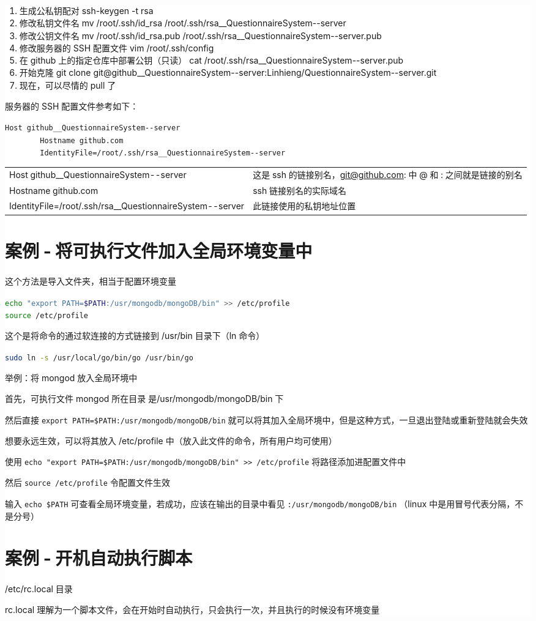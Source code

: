 1. 生成公私钥配对 ssh-keygen -t rsa
2. 修改私钥文件名 mv /root/.ssh/id_rsa /root/.ssh/rsa__QuestionnaireSystem--server
3. 修改公钥文件名 mv /root/.ssh/id_rsa.pub /root/.ssh/rsa__QuestionnaireSystem--server.pub
4. 修改服务器的 SSH 配置文件 vim /root/.ssh/config
5. 在 github 上的指定仓库中部署公钥（只读） cat /root/.ssh/rsa__QuestionnaireSystem--server.pub
6. 开始克隆 git clone git@github__QuestionnaireSystem--server:Linhieng/QuestionnaireSystem--server.git
7. 现在，可以尽情的 pull 了

服务器的 SSH 配置文件参考如下：

```
Host github__QuestionnaireSystem--server
        Hostname github.com
        IdentityFile=/root/.ssh/rsa__QuestionnaireSystem--server
```

|                                                          |                                                                   |
| -------------------------------------------------------- | ----------------------------------------------------------------- |
| Host github__QuestionnaireSystem--server                 | 这是 ssh 的链接别名，git@github.com: 中 @ 和 : 之间就是链接的别名 |
| Hostname github.com                                      | ssh 链接别名的实际域名                                            |
| IdentityFile=/root/.ssh/rsa__QuestionnaireSystem--server | 此链接使用的私钥地址位置                                          |


# 案例 - 将可执行文件加入全局环境变量中

这个方法是导入文件夹，相当于配置环境变量
```bash
echo "export PATH=$PATH:/usr/mongodb/mongoDB/bin" >> /etc/profile
source /etc/profile
```

这个是将命令的通过软连接的方式链接到 /usr/bin 目录下（ln 命令）
```bash
sudo ln -s /usr/local/go/bin/go /usr/bin/go
```

举例：将 mongod 放入全局环境中

首先，可执行文件 mongod 所在目录 是/usr/mongodb/mongoDB/bin 下

然后直接  `export PATH=$PATH:/usr/mongodb/mongoDB/bin` 就可以将其加入全局环境中，但是这种方式，一旦退出登陆或重新登陆就会失效

想要永远生效，可以将其放入 /etc/profile 中（放入此文件的命令，所有用户均可使用）

使用  `echo "export PATH=$PATH:/usr/mongodb/mongoDB/bin" >> /etc/profile` 将路径添加进配置文件中

然后 `source /etc/profile` 令配置文件生效

输入 `echo $PATH` 可查看全局环境变量，若成功，应该在输出的目录中看见 `:/usr/mongodb/mongoDB/bin` （linux 中是用冒号代表分隔，不是分号）

# 案例 - 开机自动执行脚本

/etc/rc.local 目录

rc.local 理解为一个脚本文件，会在开始时自动执行，只会执行一次，并且执行的时候没有环境变量
